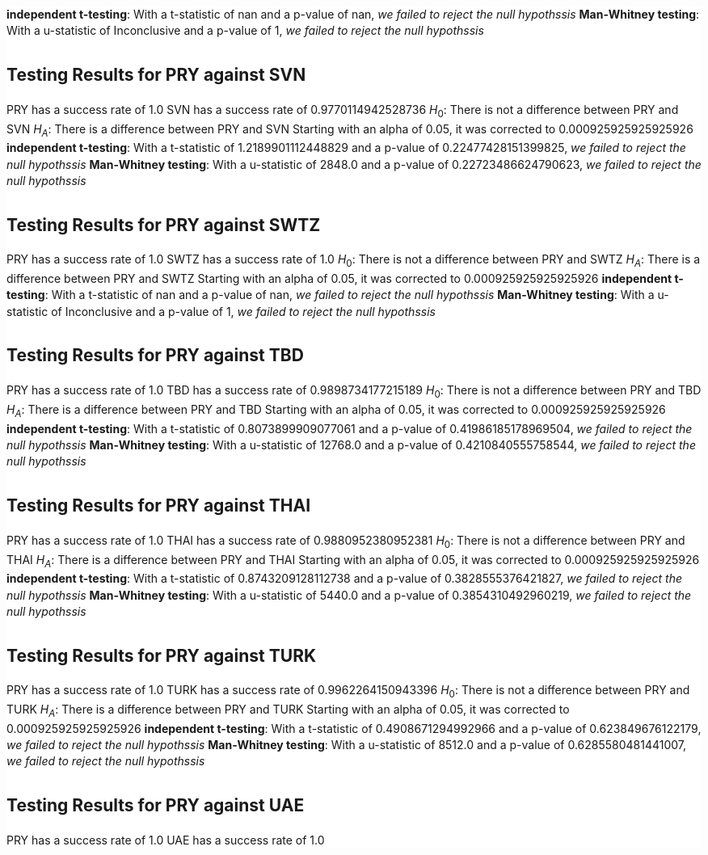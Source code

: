 __independent t-testing__: With a t-statistic of nan and a p-value of nan, _we failed to reject the null hypothssis_
__Man-Whitney testing__: With a u-statistic of Inconclusive and a p-value of 1, _we failed to reject the null hypothssis_
## Testing Results for PRY against SVN 
PRY has a success rate of 1.0
SVN has a success rate of 0.9770114942528736
$H_{0}$: There is not a difference between PRY and SVN
$H_{A}$: There is a difference between PRY and SVN
Starting with an alpha of 0.05, it was corrected to 0.000925925925925926
__independent t-testing__: With a t-statistic of 1.2189901112448829 and a p-value of 0.22477428151399825, _we failed to reject the null hypothssis_
__Man-Whitney testing__: With a u-statistic of 2848.0 and a p-value of 0.22723486624790623, _we failed to reject the null hypothssis_
## Testing Results for PRY against SWTZ 
PRY has a success rate of 1.0
SWTZ has a success rate of 1.0
$H_{0}$: There is not a difference between PRY and SWTZ
$H_{A}$: There is a difference between PRY and SWTZ
Starting with an alpha of 0.05, it was corrected to 0.000925925925925926
__independent t-testing__: With a t-statistic of nan and a p-value of nan, _we failed to reject the null hypothssis_
__Man-Whitney testing__: With a u-statistic of Inconclusive and a p-value of 1, _we failed to reject the null hypothssis_
## Testing Results for PRY against TBD 
PRY has a success rate of 1.0
TBD has a success rate of 0.9898734177215189
$H_{0}$: There is not a difference between PRY and TBD
$H_{A}$: There is a difference between PRY and TBD
Starting with an alpha of 0.05, it was corrected to 0.000925925925925926
__independent t-testing__: With a t-statistic of 0.8073899909077061 and a p-value of 0.41986185178969504, _we failed to reject the null hypothssis_
__Man-Whitney testing__: With a u-statistic of 12768.0 and a p-value of 0.4210840555758544, _we failed to reject the null hypothssis_
## Testing Results for PRY against THAI 
PRY has a success rate of 1.0
THAI has a success rate of 0.9880952380952381
$H_{0}$: There is not a difference between PRY and THAI
$H_{A}$: There is a difference between PRY and THAI
Starting with an alpha of 0.05, it was corrected to 0.000925925925925926
__independent t-testing__: With a t-statistic of 0.8743209128112738 and a p-value of 0.3828555376421827, _we failed to reject the null hypothssis_
__Man-Whitney testing__: With a u-statistic of 5440.0 and a p-value of 0.3854310492960219, _we failed to reject the null hypothssis_
## Testing Results for PRY against TURK 
PRY has a success rate of 1.0
TURK has a success rate of 0.9962264150943396
$H_{0}$: There is not a difference between PRY and TURK
$H_{A}$: There is a difference between PRY and TURK
Starting with an alpha of 0.05, it was corrected to 0.000925925925925926
__independent t-testing__: With a t-statistic of 0.4908671294992966 and a p-value of 0.623849676122179, _we failed to reject the null hypothssis_
__Man-Whitney testing__: With a u-statistic of 8512.0 and a p-value of 0.6285580481441007, _we failed to reject the null hypothssis_
## Testing Results for PRY against UAE 
PRY has a success rate of 1.0
UAE has a success rate of 1.0